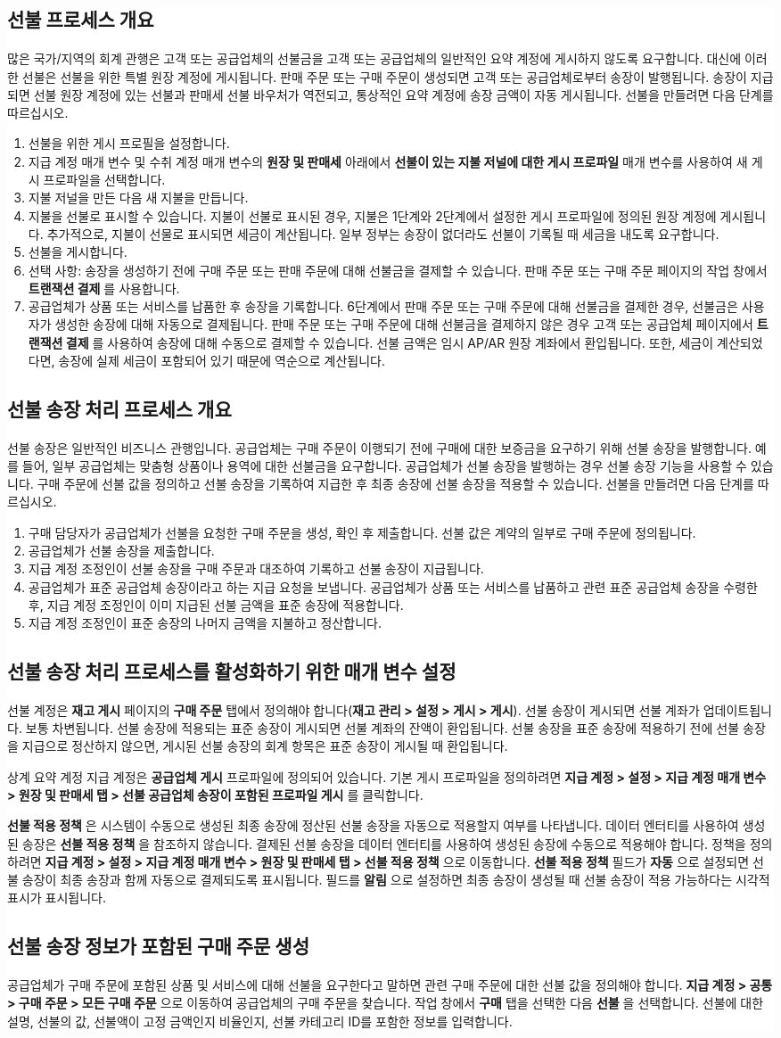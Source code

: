 ## <a name="overview-of-the-prepayment-process"></a>선불 프로세스 개요
많은 국가/지역의 회계 관행은 고객 또는 공급업체의 선불금을 고객 또는 공급업체의 일반적인 요약 계정에 게시하지 않도록 요구합니다. 대신에 이러한 선불은 선불을 위한 특별 원장 계정에 게시됩니다. 판매 주문 또는 구매 주문이 생성되면 고객 또는 공급업체로부터 송장이 발행됩니다. 송장이 지급되면 선불 원장 계정에 있는 선불과 판매세 선불 바우처가 역전되고, 통상적인 요약 계정에 송장 금액이 자동 게시됩니다. 선불을 만들려면 다음 단계를 따르십시오.

1.  선불을 위한 게시 프로필을 설정합니다.
2.  지급 계정 매개 변수 및 수취 계정 매개 변수의 **원장 및 판매세** 아래에서 **선불이 있는 지불 저널에 대한 게시 프로파일** 매개 변수를 사용하여 새 게시 프로파일을 선택합니다.
3.  지불 저널을 만든 다음 새 지불을 만듭니다.
4.  지불을 선불로 표시할 수 있습니다. 지불이 선불로 표시된 경우, 지불은 1단계와 2단계에서 설정한 게시 프로파일에 정의된 원장 계정에 게시됩니다. 추가적으로, 지불이 선물로 표시되면 세금이 계산됩니다. 일부 정부는 송장이 없더라도 선불이 기록될 때 세금을 내도록 요구합니다.
5.  선불을 게시합니다.
6.  선택 사항: 송장을 생성하기 전에 구매 주문 또는 판매 주문에 대해 선불금을 결제할 수 있습니다. 판매 주문 또는 구매 주문 페이지의 작업 창에서 **트랜잭션 결제** 를 사용합니다.
7.  공급업체가 상품 또는 서비스를 납품한 후 송장을 기록합니다. 6단계에서 판매 주문 또는 구매 주문에 대해 선불금을 결제한 경우, 선불금은 사용자가 생성한 송장에 대해 자동으로 결제됩니다. 판매 주문 또는 구매 주문에 대해 선불금을 결제하지 않은 경우 고객 또는 공급업체 페이지에서 **트랜잭션 결제** 를 사용하여 송장에 대해 수동으로 결제할 수 있습니다. 선불 금액은 임시 AP/AR 원장 계좌에서 환입됩니다. 또한, 세금이 계산되었다면, 송장에 실제 세금이 포함되어 있기 때문에 역순으로 계산됩니다.

## <a name="overview-of-the-prepayment-invoicing-process"></a>선불 송장 처리 프로세스 개요
선불 송장은 일반적인 비즈니스 관행입니다. 공급업체는 구매 주문이 이행되기 전에 구매에 대한 보증금을 요구하기 위해 선불 송장을 발행합니다. 예를 들어, 일부 공급업체는 맞춤형 상품이나 용역에 대한 선불금을 요구합니다. 공급업체가 선불 송장을 발행하는 경우 선불 송장 기능을 사용할 수 있습니다. 구매 주문에 선불 값을 정의하고 선불 송장을 기록하여 지급한 후 최종 송장에 선불 송장을 적용할 수 있습니다. 선불을 만들려면 다음 단계를 따르십시오.

1.  구매 담당자가 공급업체가 선불을 요청한 구매 주문을 생성, 확인 후 제출합니다. 선불 값은 계약의 일부로 구매 주문에 정의됩니다.
2.  공급업체가 선불 송장을 제출합니다.
3.  지급 계정 조정인이 선불 송장을 구매 주문과 대조하여 기록하고 선불 송장이 지급됩니다.
4.  공급업체가 표준 공급업체 송장이라고 하는 지급 요청을 보냅니다. 공급업체가 상품 또는 서비스를 납품하고 관련 표준 공급업체 송장을 수령한 후, 지급 계정 조정인이 이미 지급된 선불 금액을 표준 송장에 적용합니다.
5.  지급 계정 조정인이 표준 송장의 나머지 금액을 지불하고 정산합니다.

## <a name="set-up-parameters-to-enable-the-prepayment-invoicing-process"></a>선불 송장 처리 프로세스를 활성화하기 위한 매개 변수 설정
선불 계정은 **재고 게시** 페이지의 **구매 주문** 탭에서 정의해야 합니다(**재고 관리 \> 설정 \> 게시 \> 게시**). 선불 송장이 게시되면 선불 계좌가 업데이트됩니다. 보통 차변됩니다. 선불 송장에 적용되는 표준 송장이 게시되면 선불 계좌의 잔액이 환입됩니다. 선불 송장을 표준 송장에 적용하기 전에 선불 송장을 지급으로 정산하지 않으면, 게시된 선불 송장의 회계 항목은 표준 송장이 게시될 때 환입됩니다.

상계 요약 계정 지급 계정은 **공급업체 게시** 프로파일에 정의되어 있습니다. 기본 게시 프로파일을 정의하려면 **지급 계정 \> 설정 \> 지급 계정 매개 변수 \> 원장 및 판매세 탭 \> 선불 공급업체 송장이 포함된 프로파일 게시** 를 클릭합니다.

**선불 적용 정책** 은 시스템이 수동으로 생성된 최종 송장에 정산된 선불 송장을 자동으로 적용할지 여부를 나타냅니다. 데이터 엔터티를 사용하여 생성된 송장은 **선불 적용 정책** 을 참조하지 않습니다. 결제된 선불 송장을 데이터 엔터티를 사용하여 생성된 송장에 수동으로 적용해야 합니다. 정책을 정의하려면 **지급 계정 \> 설정 \> 지급 계정 매개 변수 \> 원장 및 판매세 탭 \> 선불 적용 정책** 으로 이동합니다. **선불 적용 정책** 필드가 **자동** 으로 설정되면 선불 송장이 최종 송장과 함께 자동으로 결제되도록 표시됩니다. 필드를 **알림** 으로 설정하면 최종 송장이 생성될 때 선불 송장이 적용 가능하다는 시각적 표시가 표시됩니다.

## <a name="create-a-purchase-order-that-contains-prepayment-invoice-information"></a>선불 송장 정보가 포함된 구매 주문 생성
공급업체가 구매 주문에 포함된 상품 및 서비스에 대해 선불을 요구한다고 말하면 관련 구매 주문에 대한 선불 값을 정의해야 합니다. **지급 계정 \> 공통 \> 구매 주문 \> 모든 구매 주문** 으로 이동하여 공급업체의 구매 주문을 찾습니다. 작업 창에서 **구매** 탭을 선택한 다음 **선불** 을 선택합니다. 선불에 대한 설명, 선불의 값, 선불액이 고정 금액인지 비율인지, 선불 카테고리 ID를 포함한 정보를 입력합니다. 
